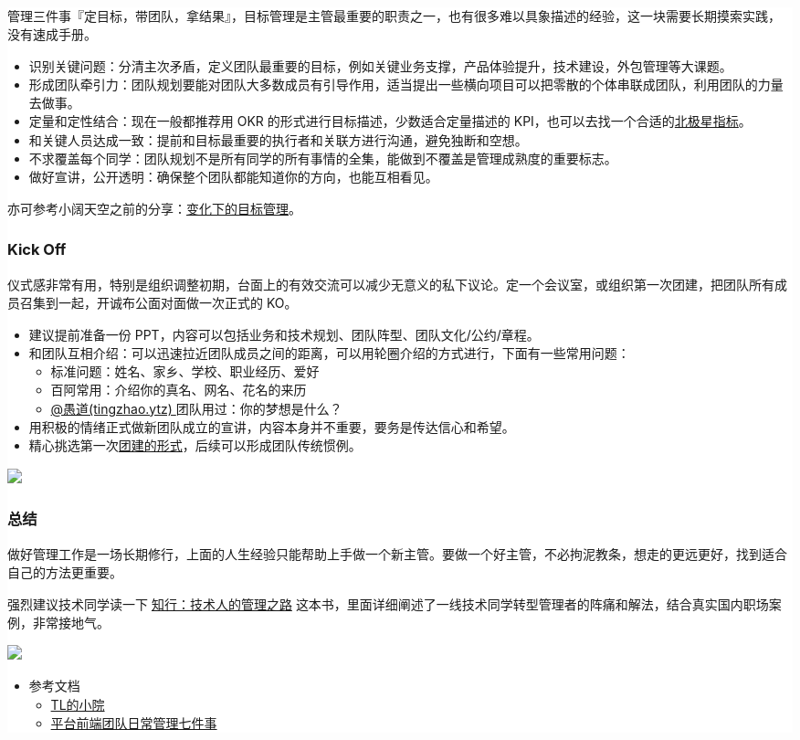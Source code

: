 

管理三件事『定目标，带团队，拿结果』，目标管理是主管最重要的职责之一，也有很多难以具象描述的经验，这一块需要长期摸索实践，没有速成手册。



+ 识别关键问题：分清主次矛盾，定义团队最重要的目标，例如关键业务支撑，产品体验提升，技术建设，外包管理等大课题。
+ 形成团队牵引力：团队规划要能对团队大多数成员有引导作用，适当提出一些横向项目可以把零散的个体串联成团队，利用团队的力量去做事。
+ 定量和定性结合：现在一般都推荐用 OKR 的形式进行目标描述，少数适合定量描述的 KPI，也可以去找一个合适的[北极星指标](http://www.woshipm.com/data-analysis/1036136.html)。
+ 和关键人员达成一致：提前和目标最重要的执行者和关联方进行沟通，避免独断和空想。
+ 不求覆盖每个同学：团队规划不是所有同学的所有事情的全集，能做到不覆盖是管理成熟度的重要标志。
+ 做好宣讲，公开透明：确保整个团队都能知道你的方向，也能互相看见。



亦可参考小阔天空之前的分享：[变化下的目标管理](https://yuque.antfin.com/docs/share/54d33b60-bcb6-40d0-9000-157f333cfa1f)。



<h3 id="069201cb">Kick Off</h3>


仪式感非常有用，特别是组织调整初期，台面上的有效交流可以减少无意义的私下议论。定一个会议室，或组织第一次团建，把团队所有成员召集到一起，开诚布公面对面做一次正式的 KO。



+ 建议提前准备一份 PPT，内容可以包括业务和技术规划、团队阵型、团队文化/公约/章程。
+ 和团队互相介绍：可以迅速拉近团队成员之间的距离，可以用轮圈介绍的方式进行，下面有一些常用问题： 
    - 标准问题：姓名、家乡、学校、职业经历、爱好
    - 百阿常用：介绍你的真名、网名、花名的来历
    - [@愚道(tingzhao.ytz) ](/tingzhao.ytz) 团队用过：你的梦想是什么？ 
+ 用积极的情绪正式做新团队成立的宣讲，内容本身并不重要，要务是传达信心和希望。
+ 精心挑选第一次[团建的形式](https://yuque.antfin.com/docs/share/4ba1c9fd-9e85-4216-9894-415625b16f0a)，后续可以形成团队传统惯例。





![](https://cdn.nlark.com/yuque/0/2024/png/22361634/1715074723888-6b3cadde-b570-4fb6-ba4c-46f9dd5f48d3.png)





<h3 id="25f9c7fa">总结</h3>


做好管理工作是一场长期修行，上面的人生经验只能帮助上手做一个新主管。要做一个好主管，不必拘泥教条，想走的更远更好，找到适合自己的方法更重要。



强烈建议技术同学读一下 [知行：技术人的管理之路](https://book.douban.com/subject/33463986/) 这本书，里面详细阐述了一线技术同学转型管理者的阵痛和解法，结合真实国内职场案例，非常接地气。





![](https://cdn.nlark.com/yuque/0/2024/png/22361634/1715074723811-a2d949cb-0b0f-437e-814c-eebf9ee3462e.png)





+ 参考文档 
    - [TL的小院](https://yuque.antfin.com/afx-leaders/day64t)
    - [平台前端团队日常管理七件事](https://yuque.antfin.com/afx-es/team/swb5wo)

